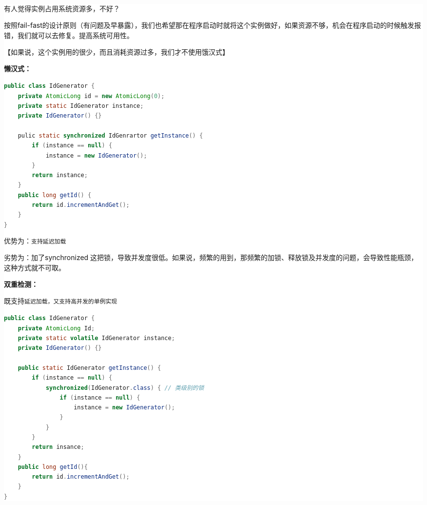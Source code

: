 

有人觉得实例占用系统资源多，不好？

按照fail-fast的设计原则（有问题及早暴露），我们也希望那在程序启动时就将这个实例做好，如果资源不够，机会在程序启动的时候触发报错，我们就可以去修复。提高系统可用性。 

【如果说，这个实例用的很少，而且消耗资源过多，我们才不使用饿汉式】



**懒汉式：**

```java
public class IdGenerator {
    private AtomicLong id = new AtomicLong(0);
    private static IdGenerator instance;
    private IdGenerator() {}
    
    pulic static synchronized IdGenrartor getInstance() {
        if (instance == null) {
            instance = new IdGenerator();
        }
        return instance;
    }
    public long getId() {
        return id.incrementAndGet();
    }
}
```

优势为：`支持延迟加载`

劣势为：加了synchronized 这把锁，导致并发度很低。如果说，频繁的用到，那频繁的加锁、释放锁及并发度的问题，会导致性能瓶颈，这种方式就不可取。



**双重检测：**

既支持`延迟加载，又支持高并发的单例实现`

```java
public class IdGenerator {
    private AtomicLong Id;
    private static volatile IdGenerator instance;
    private IdGenerator() {}
    
    public static IdGenerator getInstance() {
        if (instance == null) {
            synchronized(IdGenerator.class) { // 类级别的锁
                if (instance == null) {
                    instance = new IdGenerator();
                }
            }
        }
        return insance;
    }
    public long getId(){
        return id.incrementAndGet();
    }
}
```
